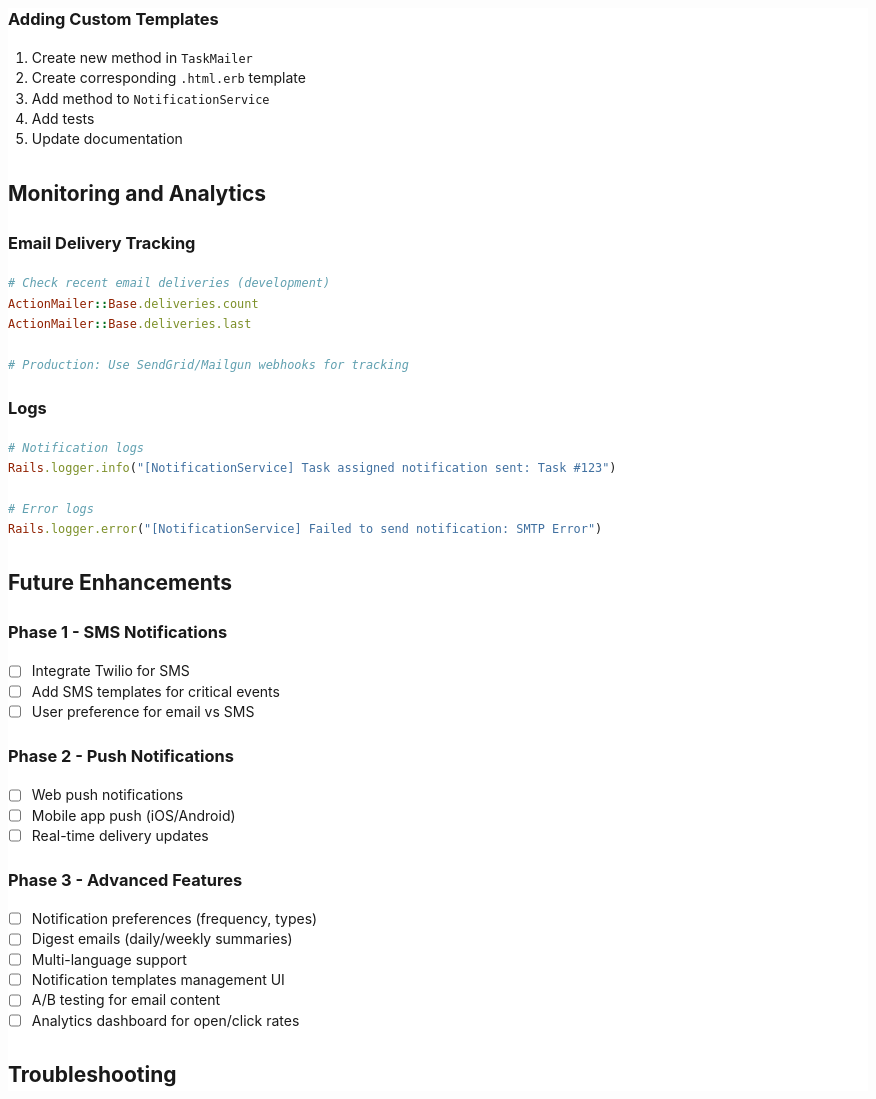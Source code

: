 ### Adding Custom Templates
1. Create new method in `TaskMailer`
2. Create corresponding `.html.erb` template
3. Add method to `NotificationService`
4. Add tests
5. Update documentation

## Monitoring and Analytics

### Email Delivery Tracking
```ruby
# Check recent email deliveries (development)
ActionMailer::Base.deliveries.count
ActionMailer::Base.deliveries.last

# Production: Use SendGrid/Mailgun webhooks for tracking
```

### Logs
```ruby
# Notification logs
Rails.logger.info("[NotificationService] Task assigned notification sent: Task #123")

# Error logs
Rails.logger.error("[NotificationService] Failed to send notification: SMTP Error")
```

## Future Enhancements

### Phase 1 - SMS Notifications
- [ ] Integrate Twilio for SMS
- [ ] Add SMS templates for critical events
- [ ] User preference for email vs SMS

### Phase 2 - Push Notifications
- [ ] Web push notifications
- [ ] Mobile app push (iOS/Android)
- [ ] Real-time delivery updates

### Phase 3 - Advanced Features
- [ ] Notification preferences (frequency, types)
- [ ] Digest emails (daily/weekly summaries)
- [ ] Multi-language support
- [ ] Notification templates management UI
- [ ] A/B testing for email content
- [ ] Analytics dashboard for open/click rates

## Troubleshooting

